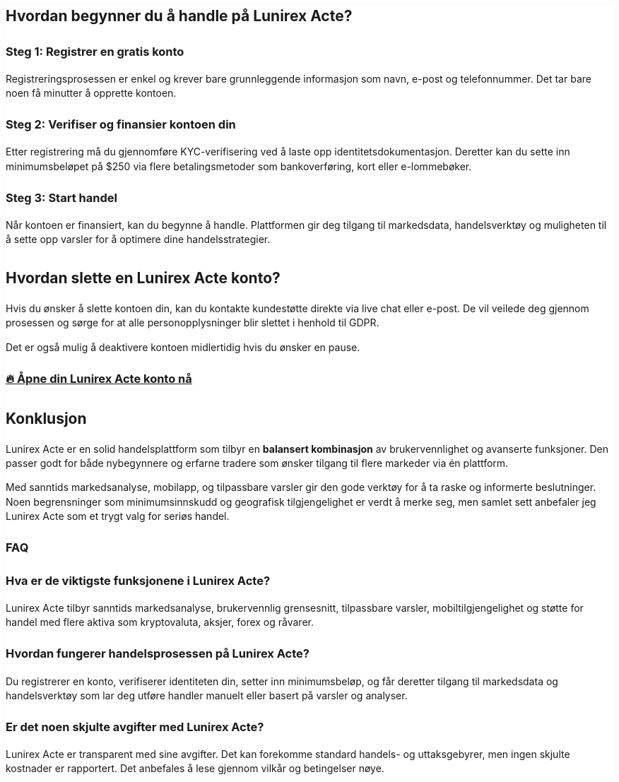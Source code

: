 ## Hvordan begynner du å handle på Lunirex Acte?

### Steg 1: Registrer en gratis konto

Registreringsprosessen er enkel og krever bare grunnleggende informasjon som navn, e-post og telefonnummer. Det tar bare noen få minutter å opprette kontoen.

### Steg 2: Verifiser og finansier kontoen din

Etter registrering må du gjennomføre KYC-verifisering ved å laste opp identitetsdokumentasjon. Deretter kan du sette inn minimumsbeløpet på $250 via flere betalingsmetoder som bankoverføring, kort eller e-lommebøker.

### Steg 3: Start handel

Når kontoen er finansiert, kan du begynne å handle. Plattformen gir deg tilgang til markedsdata, handelsverktøy og muligheten til å sette opp varsler for å optimere dine handelsstrategier.

## Hvordan slette en Lunirex Acte konto?

Hvis du ønsker å slette kontoen din, kan du kontakte kundestøtte direkte via live chat eller e-post. De vil veilede deg gjennom prosessen og sørge for at alle personopplysninger blir slettet i henhold til GDPR.

Det er også mulig å deaktivere kontoen midlertidig hvis du ønsker en pause.

### [🔥 Åpne din Lunirex Acte konto nå](https://t.co/cXg508Oqj8)
## Konklusjon

Lunirex Acte er en solid handelsplattform som tilbyr en **balansert kombinasjon** av brukervennlighet og avanserte funksjoner. Den passer godt for både nybegynnere og erfarne tradere som ønsker tilgang til flere markeder via én plattform.

Med sanntids markedsanalyse, mobilapp, og tilpassbare varsler gir den gode verktøy for å ta raske og informerte beslutninger. Noen begrensninger som minimumsinnskudd og geografisk tilgjengelighet er verdt å merke seg, men samlet sett anbefaler jeg Lunirex Acte som et trygt valg for seriøs handel.

### FAQ

### Hva er de viktigste funksjonene i Lunirex Acte?

Lunirex Acte tilbyr sanntids markedsanalyse, brukervennlig grensesnitt, tilpassbare varsler, mobiltilgjengelighet og støtte for handel med flere aktiva som kryptovaluta, aksjer, forex og råvarer.

### Hvordan fungerer handelsprosessen på Lunirex Acte?

Du registrerer en konto, verifiserer identiteten din, setter inn minimumsbeløp, og får deretter tilgang til markedsdata og handelsverktøy som lar deg utføre handler manuelt eller basert på varsler og analyser.

### Er det noen skjulte avgifter med Lunirex Acte?

Lunirex Acte er transparent med sine avgifter. Det kan forekomme standard handels- og uttaksgebyrer, men ingen skjulte kostnader er rapportert. Det anbefales å lese gjennom vilkår og betingelser nøye.